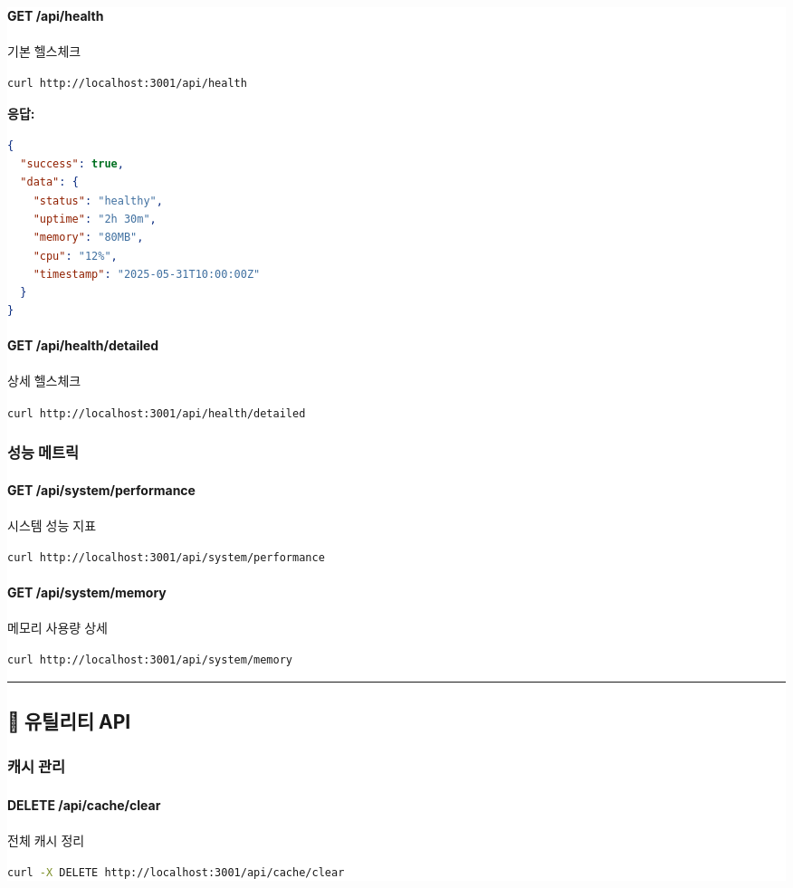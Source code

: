 #### GET /api/health
기본 헬스체크

```bash
curl http://localhost:3001/api/health
```

**응답:**
```json
{
  "success": true,
  "data": {
    "status": "healthy",
    "uptime": "2h 30m",
    "memory": "80MB",
    "cpu": "12%",
    "timestamp": "2025-05-31T10:00:00Z"
  }
}
```

#### GET /api/health/detailed
상세 헬스체크

```bash
curl http://localhost:3001/api/health/detailed
```

### 성능 메트릭

#### GET /api/system/performance
시스템 성능 지표

```bash
curl http://localhost:3001/api/system/performance
```

#### GET /api/system/memory
메모리 사용량 상세

```bash
curl http://localhost:3001/api/system/memory
```

---

## 🔧 유틸리티 API

### 캐시 관리

#### DELETE /api/cache/clear
전체 캐시 정리

```bash
curl -X DELETE http://localhost:3001/api/cache/clear
```
